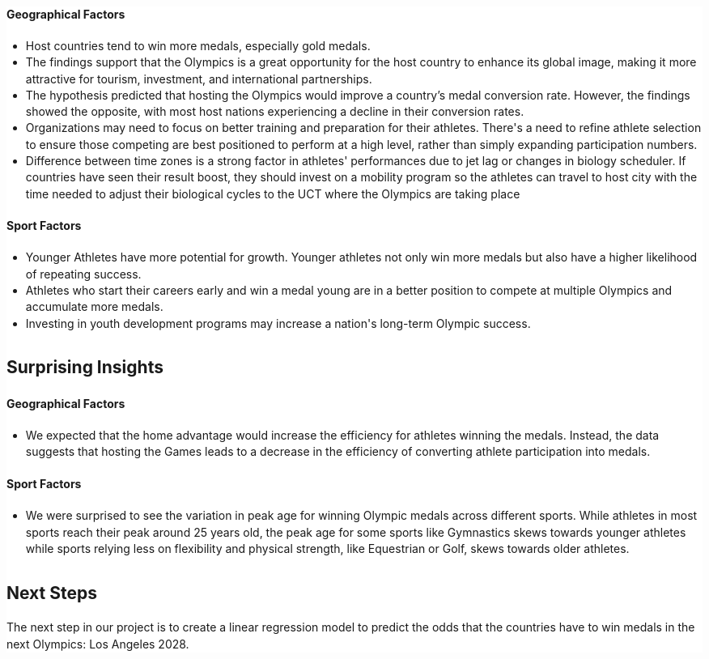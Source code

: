 
#### **Geographical Factors**



* Host countries tend to win more medals, especially gold medals.
* The findings support that the Olympics is a great opportunity for the host country to enhance its global image, making it more attractive for tourism, investment, and international partnerships.
* The hypothesis predicted that hosting the Olympics would improve a country’s medal conversion rate. However, the findings showed the opposite, with most host nations experiencing a decline in their conversion rates.
* Organizations may need to focus on better training and preparation for their athletes. There's a need to refine athlete selection to ensure those competing are best positioned to perform at a high level, rather than simply expanding participation numbers.
* Difference between time zones is a strong factor in athletes' performances due to jet lag or changes in biology scheduler. If countries have seen their result boost, they should invest on a mobility program so the athletes can travel to host city with the time needed to adjust their biological cycles to the UCT where the Olympics are taking place


#### **Sport Factors**



* Younger Athletes have more potential for growth. Younger athletes not only win more medals but also have a higher likelihood of repeating success. 
* Athletes who start their careers early and win a medal young are in a better position to compete at multiple Olympics and accumulate more medals.
* Investing in youth development programs may increase a nation's long-term Olympic success.


## **Surprising Insights**


#### **Geographical Factors**



* We expected that the home advantage would increase the efficiency for athletes winning the medals. Instead, the data suggests that hosting the Games leads to a decrease in the efficiency of converting athlete participation into medals.


#### **Sport Factors**



* We were surprised to see the variation in peak age for winning Olympic medals across different sports. While athletes in most sports reach their peak around 25 years old, the peak age for some sports like Gymnastics skews towards younger athletes while sports relying less on flexibility and physical strength, like Equestrian or Golf, skews towards older athletes.


## **Next Steps**

The next step in our project is to create a linear regression model to predict the odds that the countries have to win medals in the next Olympics: Los Angeles 2028. 

